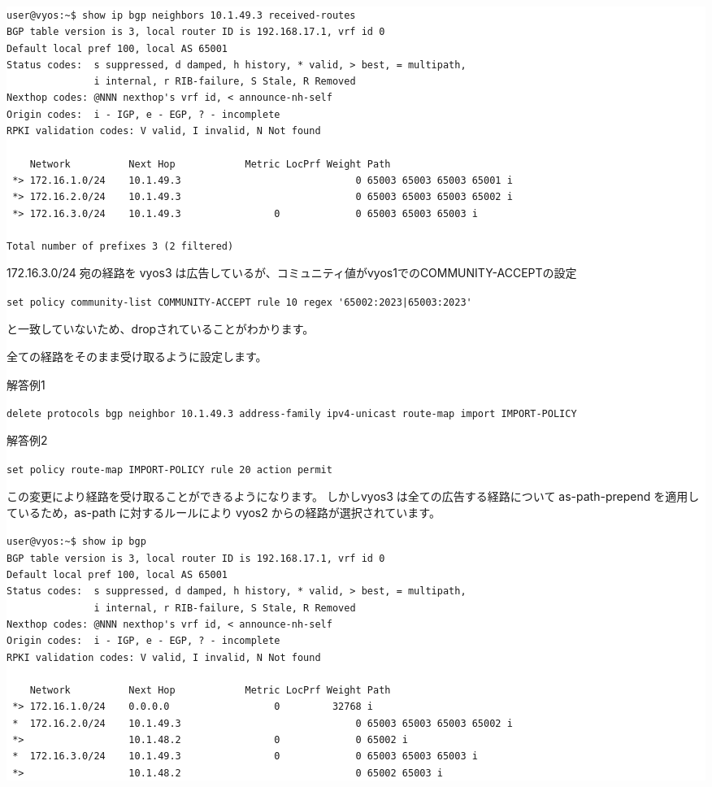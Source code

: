 ```
user@vyos:~$ show ip bgp neighbors 10.1.49.3 received-routes
BGP table version is 3, local router ID is 192.168.17.1, vrf id 0
Default local pref 100, local AS 65001
Status codes:  s suppressed, d damped, h history, * valid, > best, = multipath,
               i internal, r RIB-failure, S Stale, R Removed
Nexthop codes: @NNN nexthop's vrf id, < announce-nh-self
Origin codes:  i - IGP, e - EGP, ? - incomplete
RPKI validation codes: V valid, I invalid, N Not found

    Network          Next Hop            Metric LocPrf Weight Path
 *> 172.16.1.0/24    10.1.49.3                              0 65003 65003 65003 65001 i
 *> 172.16.2.0/24    10.1.49.3                              0 65003 65003 65003 65002 i
 *> 172.16.3.0/24    10.1.49.3                0             0 65003 65003 65003 i

Total number of prefixes 3 (2 filtered)
```


172.16.3.0/24 宛の経路を vyos3 は広告しているが、コミュニティ値がvyos1でのCOMMUNITY-ACCEPTの設定
```
set policy community-list COMMUNITY-ACCEPT rule 10 regex '65002:2023|65003:2023'
```
と一致していないため、dropされていることがわかります。

全ての経路をそのまま受け取るように設定します。

解答例1
```
delete protocols bgp neighbor 10.1.49.3 address-family ipv4-unicast route-map import IMPORT-POLICY
```

解答例2
```
set policy route-map IMPORT-POLICY rule 20 action permit
```



この変更により経路を受け取ることができるようになります。
しかしvyos3 は全ての広告する経路について as-path-prepend を適用しているため，as-path に対するルールにより vyos2 からの経路が選択されています。
```
user@vyos:~$ show ip bgp
BGP table version is 3, local router ID is 192.168.17.1, vrf id 0
Default local pref 100, local AS 65001
Status codes:  s suppressed, d damped, h history, * valid, > best, = multipath,
               i internal, r RIB-failure, S Stale, R Removed
Nexthop codes: @NNN nexthop's vrf id, < announce-nh-self
Origin codes:  i - IGP, e - EGP, ? - incomplete
RPKI validation codes: V valid, I invalid, N Not found

    Network          Next Hop            Metric LocPrf Weight Path
 *> 172.16.1.0/24    0.0.0.0                  0         32768 i
 *  172.16.2.0/24    10.1.49.3                              0 65003 65003 65003 65002 i
 *>                  10.1.48.2                0             0 65002 i
 *  172.16.3.0/24    10.1.49.3                0             0 65003 65003 65003 i
 *>                  10.1.48.2                              0 65002 65003 i
```
